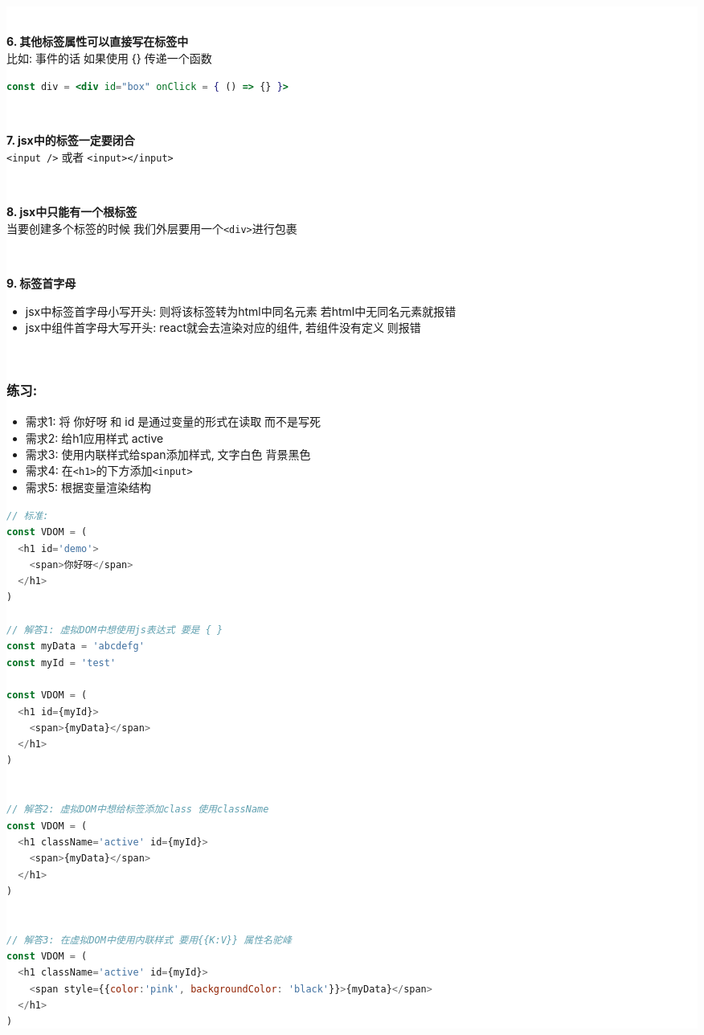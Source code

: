 <br>

**6. 其他标签属性可以直接写在标签中**   
比如: 事件的话 如果使用 {} 传递一个函数
```jsx
const div = <div id="box" onClick = { () => {} }>
```

<br>

**7. jsx中的标签一定要闭合**   
``<input />``  或者 ``<input></input>``

<br>

**8. jsx中只能有一个根标签**   
当要创建多个标签的时候 我们外层要用一个``<div>``进行包裹

<br>

**9. 标签首字母**   
- jsx中标签首字母小写开头: 则将该标签转为html中同名元素 若html中无同名元素就报错
- jsx中组件首字母大写开头: react就会去渲染对应的组件, 若组件没有定义 则报错

<br>

### 练习:   
- 需求1: 将 你好呀 和 id 是通过变量的形式在读取 而不是写死  
- 需求2: 给h1应用样式 active  
- 需求3: 使用内联样式给span添加样式, 文字白色 背景黑色  
- 需求4: 在``<h1>``的下方添加``<input>``  
- 需求5: 根据变量渲染结构

```js 
// 标准:
const VDOM = (
  <h1 id='demo'>
    <span>你好呀</span>
  </h1>
)

// 解答1: 虚拟DOM中想使用js表达式 要是 { }
const myData = 'abcdefg'
const myId = 'test'

const VDOM = (
  <h1 id={myId}>
    <span>{myData}</span>
  </h1>
)


// 解答2: 虚拟DOM中想给标签添加class 使用className
const VDOM = (
  <h1 className='active' id={myId}>
    <span>{myData}</span>
  </h1>
)


// 解答3: 在虚拟DOM中使用内联样式 要用{{K:V}} 属性名驼峰  
const VDOM = (
  <h1 className='active' id={myId}>
    <span style={{color:'pink', backgroundColor: 'black'}}>{myData}</span>
  </h1>
)


```
